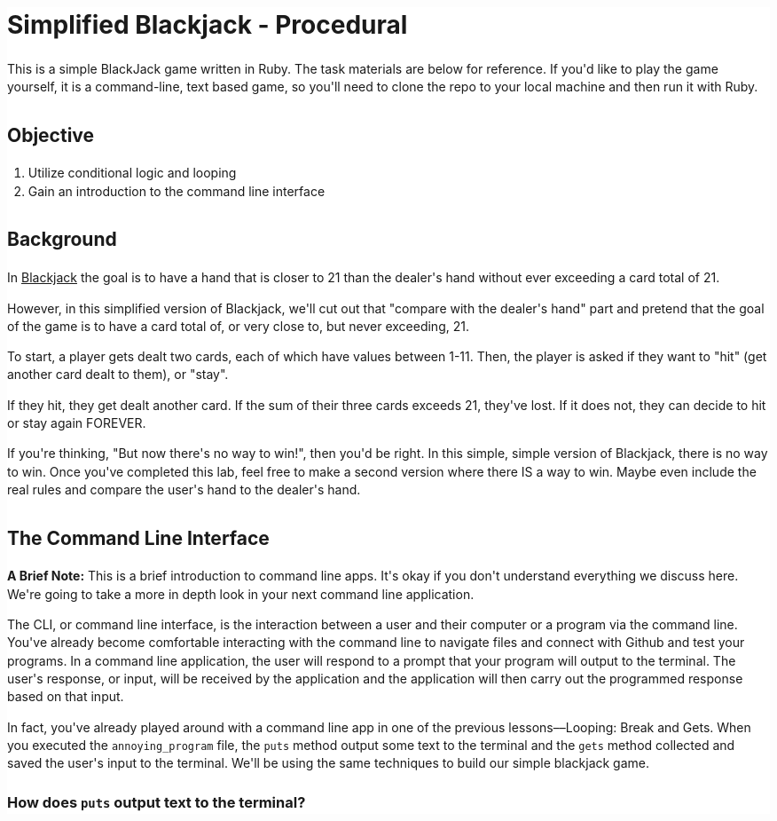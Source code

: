 # Simplified Blackjack - Procedural
This is a simple BlackJack game written in Ruby. 
The task materials are below for reference. 
If you'd like to play the game yourself, it is a command-line, text based game, so you'll need to clone the repo to your local machine and then run it with Ruby.


## Objective

1. Utilize conditional logic and looping
2. Gain an introduction to the command line interface

## Background

In [Blackjack](http://en.wikipedia.org/wiki/Blackjack) the goal is to have a hand that is closer to 21 than the dealer's hand without ever exceeding a card total of 21. 

However, in this simplified version of Blackjack, we'll cut out that "compare with the dealer's hand" part and pretend that the goal of the game is to have a card total of, or very close to, but never exceeding, 21.

To start, a player gets dealt two cards, each of which have values between 1-11. Then, the player is asked if they want to "hit" (get another card dealt to them), or "stay".

If they hit, they get dealt another card. If the sum of their three cards exceeds 21, they've lost. If it does not, they can decide to hit or stay again FOREVER.

If you're thinking, "But now there's no way to win!", then you'd be right. In this simple, simple version of Blackjack, there is no way to win. Once you've completed this lab, feel free to make a second version where there IS a way to win. Maybe even include the real rules and compare the user's hand to the dealer's hand.

## The Command Line Interface

**A Brief Note:** This is a brief introduction to command line apps. It's okay if you don't understand everything we discuss here. We're going to take a more in depth look in your next command line application.


The CLI, or command line interface, is the interaction between a user and their computer or a program via the command line. You've already become comfortable interacting with the command line to navigate files and connect with Github and test your programs. In a command line application, the user will respond to a prompt that your program will output to the terminal. The user's response, or input, will be received by the application and the application will then carry out the programmed response based on that input.

In fact, you've already played around with a command line app in one of the previous lessons––Looping: Break and Gets. When you executed the `annoying_program` file, the `puts` method output some text to the terminal and the `gets` method collected and saved the user's input to the terminal. We'll be using the same techniques to build our simple blackjack game. 

### How does `puts` output text to the terminal?
